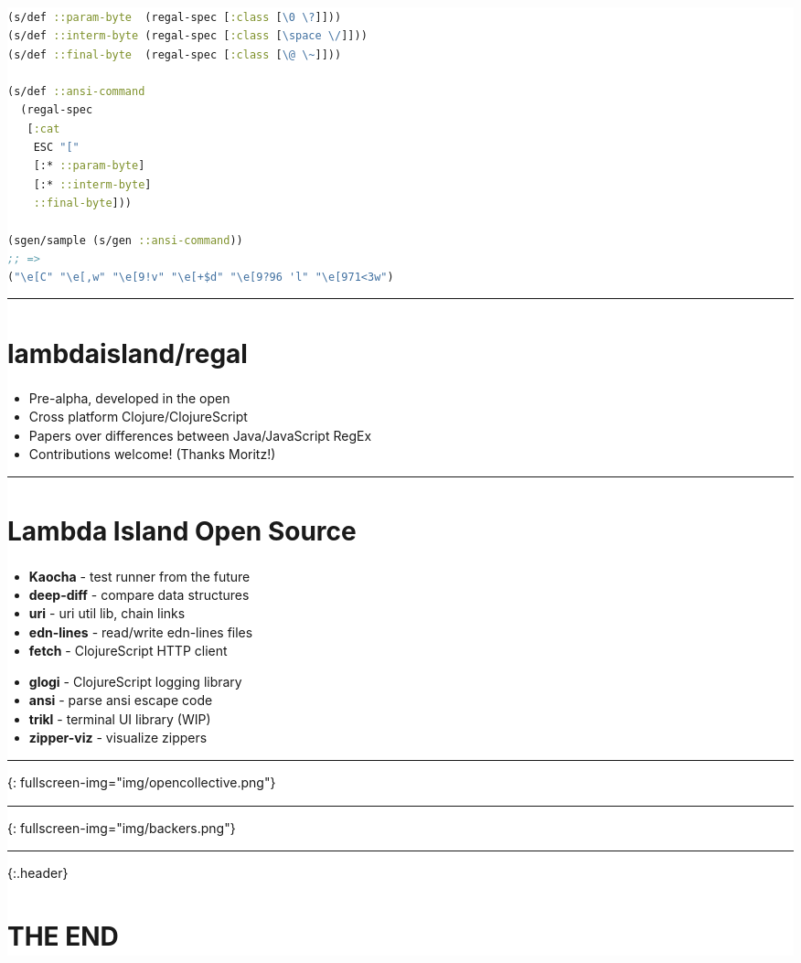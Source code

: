 ``` clojure
(s/def ::param-byte  (regal-spec [:class [\0 \?]]))
(s/def ::interm-byte (regal-spec [:class [\space \/]]))
(s/def ::final-byte  (regal-spec [:class [\@ \~]]))

(s/def ::ansi-command
  (regal-spec
   [:cat
    ESC "["
    [:* ::param-byte]
    [:* ::interm-byte]
    ::final-byte]))

(sgen/sample (s/gen ::ansi-command))
;; =>
("\e[C" "\e[,w" "\e[9!v" "\e[+$d" "\e[9?96 'l" "\e[971<3w")
```

---

# lambdaisland/regal

- Pre-alpha, developed in the open
- Cross platform Clojure/ClojureScript
- Papers over differences between Java/JavaScript RegEx
- Contributions welcome! (Thanks Moritz!)

---

# Lambda Island Open Source

<article class="cf">
<div class="fl w-50" markdown="1">

- **Kaocha** - test runner from the future
- **deep-diff**  - compare data structures
- **uri** - uri util lib, chain links
- **edn-lines** - read/write edn-lines files
- **fetch** - ClojureScript HTTP client

</div>
<div class="fl w-50" markdown="1">

- **glogi**  - ClojureScript logging library
- **ansi**  - parse ansi escape code
- **trikl**  - terminal UI library (WIP)
- **zipper-viz** - visualize zippers

</div>
</article>

---
{: fullscreen-img="img/opencollective.png"}

---
{: fullscreen-img="img/backers.png"}

---
{:.header}

# THE END
